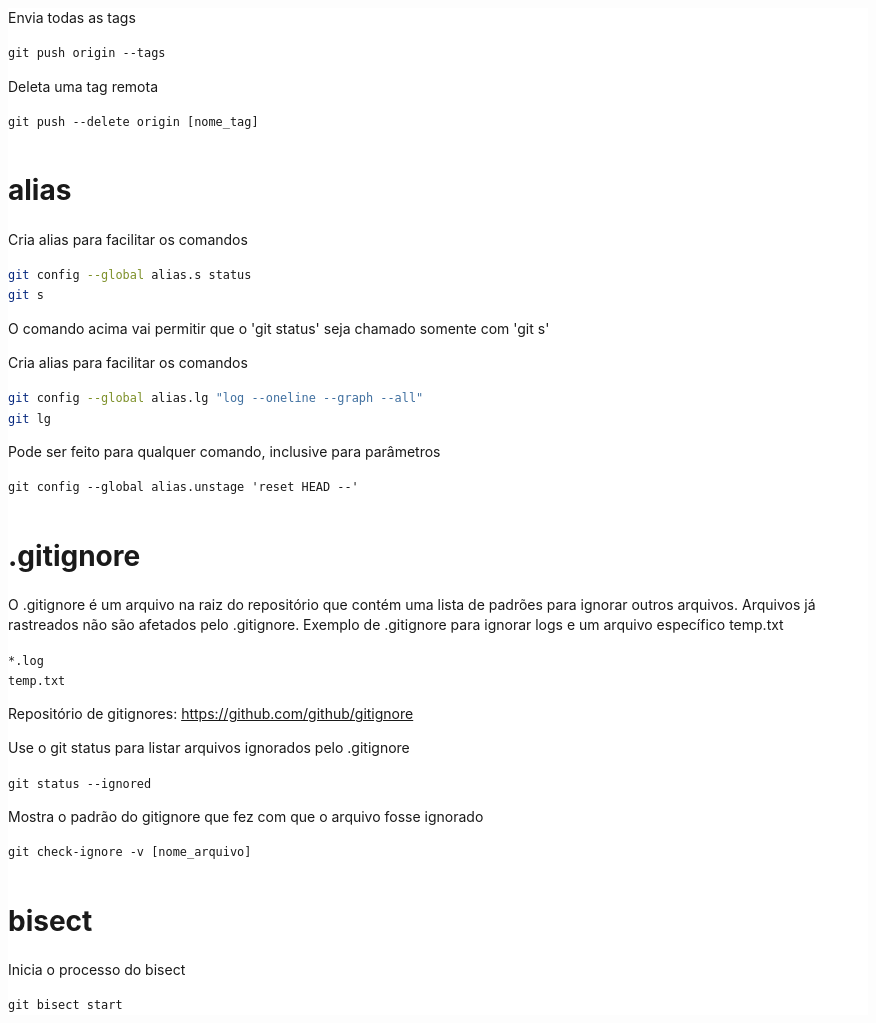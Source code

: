 Envia todas as tags
```
git push origin --tags
```

Deleta uma tag remota
```
git push --delete origin [nome_tag]
```

# alias
Cria alias para facilitar os comandos
```bash
git config --global alias.s status
git s
```
O comando acima vai permitir que o 'git status' seja chamado somente com 'git s'

Cria alias para facilitar os comandos
```bash
git config --global alias.lg "log --oneline --graph --all"
git lg
``` 

Pode ser feito para qualquer comando, inclusive para parâmetros
```
git config --global alias.unstage 'reset HEAD --'
```

# .gitignore
O .gitignore é um arquivo na raiz do repositório que contém uma lista de padrões para ignorar outros arquivos. Arquivos já rastreados não são afetados pelo .gitignore.
Exemplo de .gitignore para ignorar logs e um arquivo específico temp.txt
```
*.log
temp.txt
```
Repositório de gitignores: https://github.com/github/gitignore

Use o git status para listar arquivos ignorados pelo .gitignore 
```
git status --ignored
```

Mostra o padrão do gitignore que fez com que o arquivo fosse ignorado
```
git check-ignore -v [nome_arquivo]
```

# bisect
Inicia o processo do bisect
```
git bisect start
```
